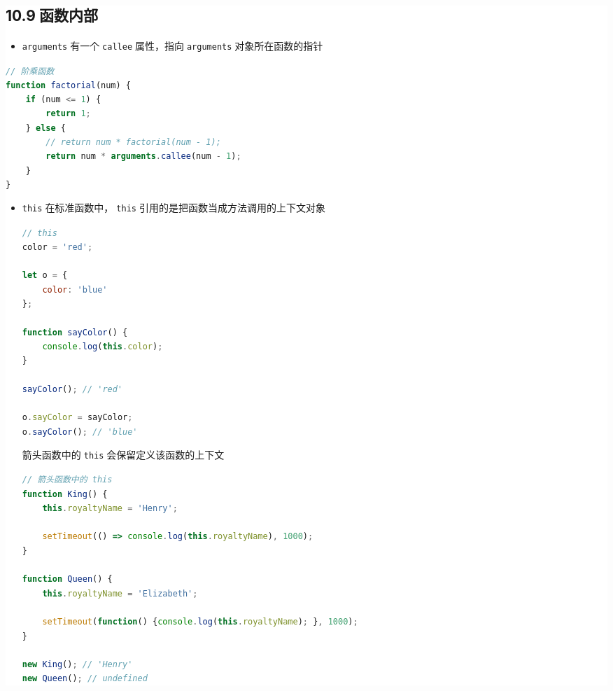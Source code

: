 ## 10.9 函数内部

- `arguments` 有一个 `callee` 属性，指向 `arguments` 对象所在函数的指针

```javascript
// 阶乘函数
function factorial(num) {
    if (num <= 1) {
        return 1;
    } else {
        // return num * factorial(num - 1);
        return num * arguments.callee(num - 1);
    }
}
```

- `this` 在标准函数中， `this` 引用的是把函数当成方法调用的上下文对象

  ```javascript
  // this
  color = 'red';
  
  let o = {
      color: 'blue'
  };
  
  function sayColor() {
      console.log(this.color);
  }
  
  sayColor(); // 'red'
  
  o.sayColor = sayColor;
  o.sayColor(); // 'blue'
  ```

  箭头函数中的 `this` 会保留定义该函数的上下文

  ```javascript
  // 箭头函数中的 this
  function King() {
      this.royaltyName = 'Henry';
  
      setTimeout(() => console.log(this.royaltyName), 1000);
  }
  
  function Queen() {
      this.royaltyName = 'Elizabeth';
  
      setTimeout(function() {console.log(this.royaltyName); }, 1000);
  }
  
  new King(); // 'Henry'
  new Queen(); // undefined
  ```
